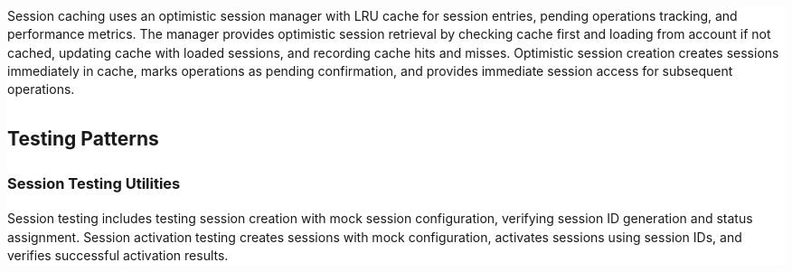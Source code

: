 Session caching uses an optimistic session manager with LRU cache for session entries, pending operations tracking, and performance metrics. The manager provides optimistic session retrieval by checking cache first and loading from account if not cached, updating cache with loaded sessions, and recording cache hits and misses. Optimistic session creation creates sessions immediately in cache, marks operations as pending confirmation, and provides immediate session access for subsequent operations.

## Testing Patterns

### Session Testing Utilities

Session testing includes testing session creation with mock session configuration, verifying session ID generation and status assignment. Session activation testing creates sessions with mock configuration, activates sessions using session IDs, and verifies successful activation results. 